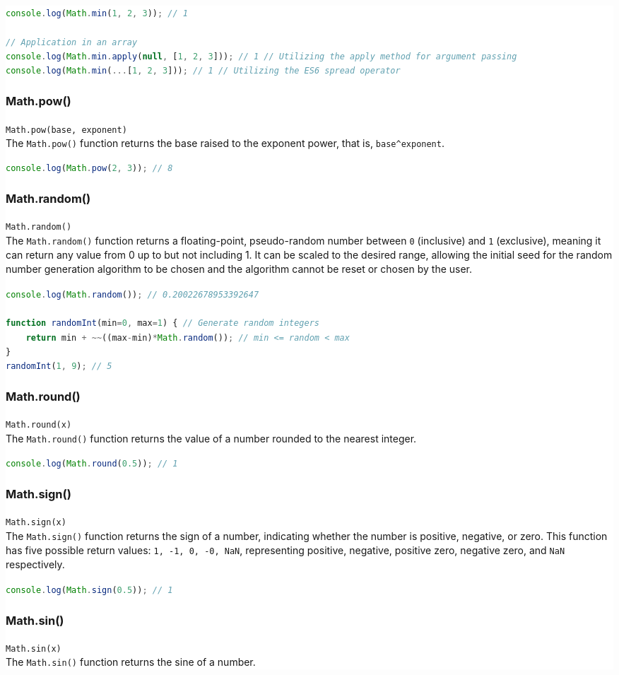 ```javascript
console.log(Math.min(1, 2, 3)); // 1

// Application in an array
console.log(Math.min.apply(null, [1, 2, 3])); // 1 // Utilizing the apply method for argument passing
console.log(Math.min(...[1, 2, 3])); // 1 // Utilizing the ES6 spread operator
```


### Math.pow()
`Math.pow(base, exponent)`  
The `Math.pow()` function returns the base raised to the exponent power, that is, `base^exponent`.

```javascript
console.log(Math.pow(2, 3)); // 8
```

### Math.random()
`Math.random()`  
The `Math.random()` function returns a floating-point, pseudo-random number between `0` (inclusive) and `1` (exclusive), meaning it can return any value from 0 up to but not including 1. It can be scaled to the desired range, allowing the initial seed for the random number generation algorithm to be chosen and the algorithm cannot be reset or chosen by the user.

```javascript
console.log(Math.random()); // 0.20022678953392647

function randomInt(min=0, max=1) { // Generate random integers
    return min + ~~((max-min)*Math.random()); // min <= random < max 
}
randomInt(1, 9); // 5
```

### Math.round()
`Math.round(x)`  
The `Math.round()` function returns the value of a number rounded to the nearest integer.

```javascript
console.log(Math.round(0.5)); // 1
```

### Math.sign()
`Math.sign(x)`  
The `Math.sign()` function returns the sign of a number, indicating whether the number is positive, negative, or zero. This function has five possible return values: `1, -1, 0, -0, NaN`, representing positive, negative, positive zero, negative zero, and `NaN` respectively.

```javascript
console.log(Math.sign(0.5)); // 1
```

### Math.sin()
`Math.sin(x)`  
The `Math.sin()` function returns the sine of a number.
